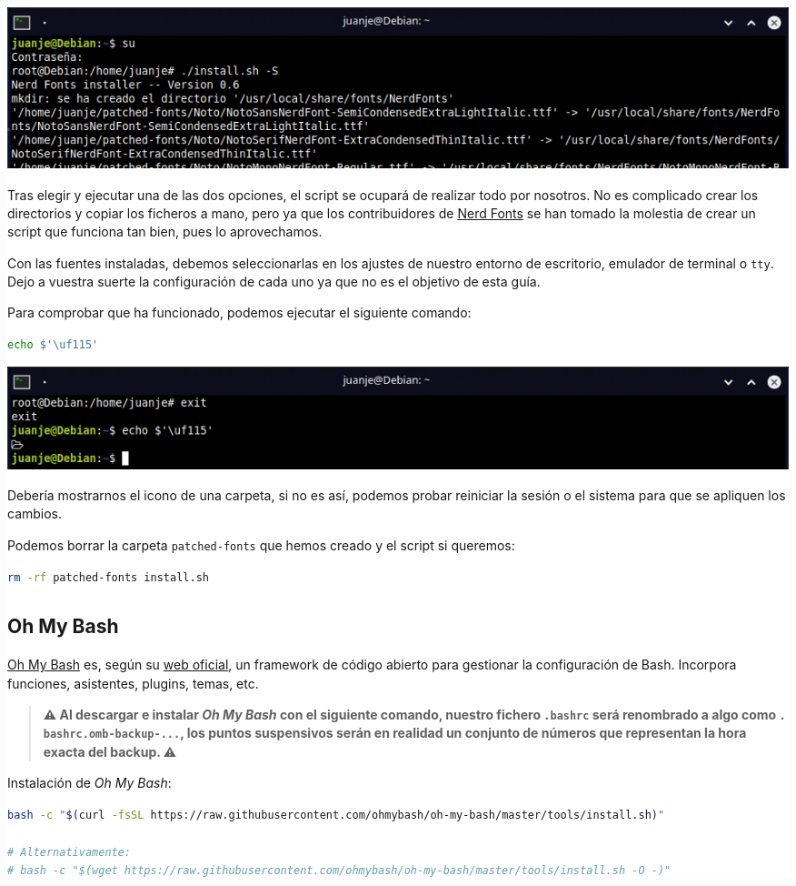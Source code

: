 ![nerd-fonts-3](img/nerd-fonts-3.png)

Tras elegir y ejecutar una de las dos opciones, el script se ocupará de realizar todo por nosotros. No es complicado crear los directorios y copiar los ficheros a mano, pero ya que los contribuidores de [Nerd Fonts](https://github.com/ryanoasis/nerd-fonts) se han tomado la molestia de crear un script que funciona tan bien, pues lo aprovechamos.

Con las fuentes instaladas, debemos seleccionarlas en los ajustes de nuestro entorno de escritorio, emulador de terminal o `tty`. Dejo a vuestra suerte la configuración de cada uno ya que no es el objetivo de esta guía.

Para comprobar que ha funcionado, podemos ejecutar el siguiente comando:

```bash
echo $'\uf115'
```

![nerd-fonts-4](img/nerd-fonts-4.png)

Debería mostrarnos el icono de una carpeta, si no es así, podemos probar reiniciar la sesión o el sistema para que se apliquen los cambios.

Podemos borrar la carpeta `patched-fonts` que hemos creado y el script si queremos:

```bash
rm -rf patched-fonts install.sh
```

## **Oh My Bash**

[Oh My Bash](https://github.com/ohmybash/oh-my-bash) es, según su [web oficial](https://ohmybash.nntoan.com/), un framework de código abierto para gestionar la configuración de Bash. Incorpora funciones, asistentes, plugins, temas, etc.

> **⚠️ Al descargar e instalar *Oh My Bash* con el siguiente comando, nuestro fichero `.bashrc` será renombrado a algo como `.bashrc.omb-backup-...`, los puntos suspensivos serán en realidad un conjunto de números que representan la hora exacta del backup. ⚠️**

Instalación de *Oh My Bash*:

```bash
bash -c "$(curl -fsSL https://raw.githubusercontent.com/ohmybash/oh-my-bash/master/tools/install.sh)"

# Alternativamente:
# bash -c "$(wget https://raw.githubusercontent.com/ohmybash/oh-my-bash/master/tools/install.sh -O -)"
```
